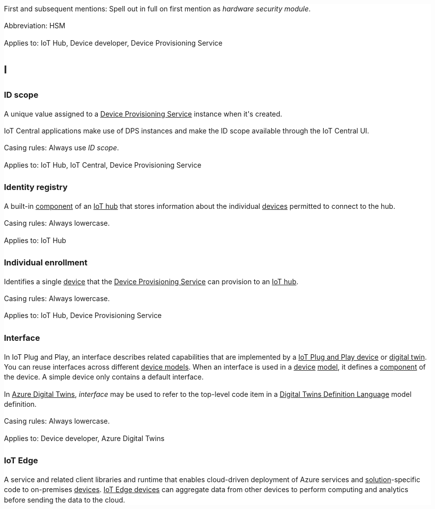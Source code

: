 First and subsequent mentions: Spell out in full on first mention as *hardware security module*.

Abbreviation: HSM

Applies to: IoT Hub, Device developer, Device Provisioning Service

## I

### ID scope

A unique value assigned to a [Device Provisioning Service](#device-provisioning-service) instance when it's created.

IoT Central applications make use of DPS instances and make the ID scope available through the IoT Central UI.

Casing rules: Always use *ID scope*.

Applies to: IoT Hub, IoT Central, Device Provisioning Service

### Identity registry

A built-in [component](#component) of an [IoT hub](#iot-hub) that stores information about the individual [devices](#device) permitted to connect to the hub.

Casing rules: Always lowercase.

Applies to: IoT Hub

### Individual enrollment

Identifies a single [device](#device) that the [Device Provisioning Service](#device-provisioning-service) can provision to an [IoT hub](#iot-hub).

Casing rules: Always lowercase.

Applies to: IoT Hub, Device Provisioning Service

### Interface

In IoT Plug and Play, an interface describes related capabilities that are implemented by a [IoT Plug and Play device](#iot-plug-and-play-device) or [digital twin](#digital-twin). You can reuse interfaces across different [device models](#device-model). When an interface is used in a [device](#device) [model](#model), it defines a [component](#component) of the device. A simple device only contains a default interface.

In [Azure Digital Twins](#azure-digital-twins), *interface* may be used to refer to the top-level code item in a [Digital Twins Definition Language](#digital-twins-definition-language) model definition.

Casing rules: Always lowercase.

Applies to: Device developer, Azure Digital Twins

### IoT Edge

A service and related client libraries and runtime that enables cloud-driven deployment of Azure services and [solution](#solution)-specific code to on-premises [devices](#device). [IoT Edge devices](#iot-edge-device) can aggregate data from other devices to perform computing and analytics before sending the data to the cloud.
